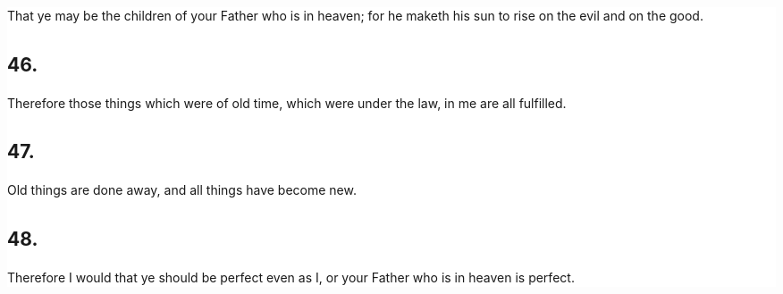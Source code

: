 That ye may be the children of your Father who is in heaven; for he maketh his sun to rise on the evil and on the good.
## 46.
Therefore those things which were of old time, which were under the law, in me are all fulfilled.
## 47.
Old things are done away, and all things have become new.
## 48.
Therefore I would that ye should be perfect even as I, or your Father who is in heaven is perfect.
